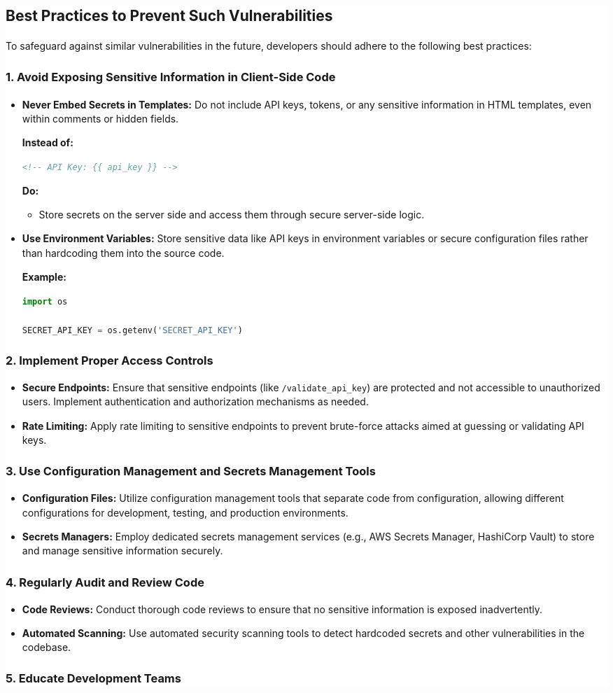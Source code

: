 ## **Best Practices to Prevent Such Vulnerabilities**

To safeguard against similar vulnerabilities in the future, developers should adhere to the following best practices:

### **1. Avoid Exposing Sensitive Information in Client-Side Code**

- **Never Embed Secrets in Templates:** Do not include API keys, tokens, or any sensitive information in HTML templates, even within comments or hidden fields.
  
  **Instead of:**
  ```html
  <!-- API Key: {{ api_key }} -->
  ```

  **Do:**
  - Store secrets on the server side and access them through secure server-side logic.
  
- **Use Environment Variables:** Store sensitive data like API keys in environment variables or secure configuration files rather than hardcoding them into the source code.

  **Example:**
  ```python
  import os

  SECRET_API_KEY = os.getenv('SECRET_API_KEY')
  ```

### **2. Implement Proper Access Controls**

- **Secure Endpoints:** Ensure that sensitive endpoints (like `/validate_api_key`) are protected and not accessible to unauthorized users. Implement authentication and authorization mechanisms as needed.
  
- **Rate Limiting:** Apply rate limiting to sensitive endpoints to prevent brute-force attacks aimed at guessing or validating API keys.

### **3. Use Configuration Management and Secrets Management Tools**

- **Configuration Files:** Utilize configuration management tools that separate code from configuration, allowing different configurations for development, testing, and production environments.
  
- **Secrets Managers:** Employ dedicated secrets management services (e.g., AWS Secrets Manager, HashiCorp Vault) to store and manage sensitive information securely.

### **4. Regularly Audit and Review Code**

- **Code Reviews:** Conduct thorough code reviews to ensure that no sensitive information is exposed inadvertently.
  
- **Automated Scanning:** Use automated security scanning tools to detect hardcoded secrets and other vulnerabilities in the codebase.

### **5. Educate Development Teams**
